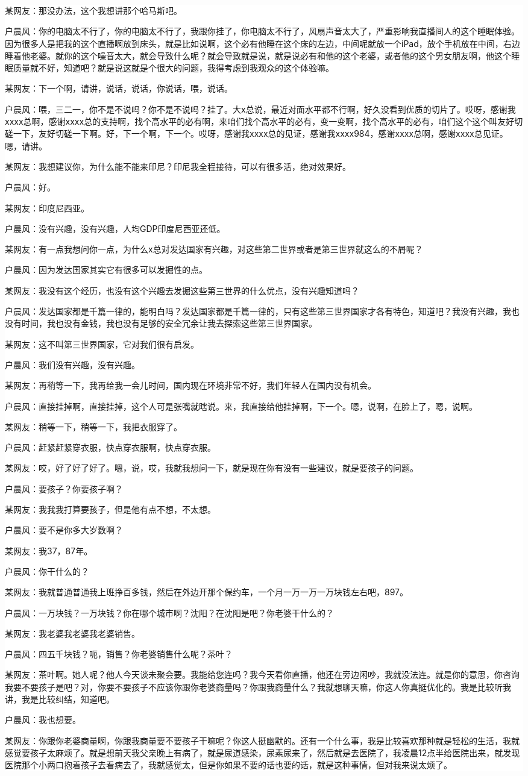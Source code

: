 某网友：那没办法，这个我想讲那个哈马斯吧。

户晨风：你的电脑太不行了，你的电脑太不行了，我跟你挂了，你电脑太不行了，风扇声音太大了，严重影响我直播间人的这个睡眠体验。因为很多人是把我的这个直播啊放到床头，就是比如说啊，这个必有他睡在这个床的左边，中间呢就放一个iPad，放个手机放在中间，右边睡着他老婆。就你的这个噪音太大，就会导致什么呢？就会导致就是说，就是说必有和他的这个老婆，或者他的这个男女朋友啊，他这个睡眠质量就不好，知道吧？就是说这就是个很大的问题，我得考虑到我观众的这个体验嘛。

某网友：下一个啊，请讲，说话，说话，你说话，喂，说话。

户晨风：喂，三二一，你不是不说吗？你不是不说吗？挂了。大x总说，最近对面水平都不行啊，好久没看到优质的切片了。哎呀，感谢我xxxx总啊，感谢xxxx总的支持啊，找个高水平的必有啊，来咱们找个高水平的必有，变一变啊，找个高水平的必有，咱们这个这个叫友好切磋一下，友好切磋一下啊。好，下一个啊，下一个。哎呀，感谢我xxxx总的见证，感谢我xxxx984，感谢xxxx总啊，感谢xxxx总见证。嗯，请讲。

某网友：我想建议你，为什么能不能来印尼？印尼我全程接待，可以有很多活，绝对效果好。

户晨风：好。

某网友：印度尼西亚。

户晨风：没有兴趣，没有兴趣，人均GDP印度尼西亚还低。

某网友：有一点我想问你一点，为什么x总对发达国家有兴趣，对这些第二世界或者是第三世界就这么的不屑呢？

户晨风：因为发达国家其实它有很多可以发掘性的点。

某网友：我没有这个经历，也没有这个兴趣去发掘这些第三世界的什么优点，没有兴趣知道吗？

户晨风：发达国家都是千篇一律的，能明白吗？发达国家都是千篇一律的，只有这些第三世界国家才各有特色，知道吧？我没有兴趣，我也没有时间，我也没有金钱，我也没有足够的安全冗余让我去探索这些第三世界国家。

某网友：这不叫第三世界国家，它对我们很有启发。

户晨风：我们没有兴趣，没有兴趣。

某网友：再稍等一下，我再给我一会儿时间，国内现在环境非常不好，我们年轻人在国内没有机会。

户晨风：直接挂掉啊，直接挂掉，这个人可是张嘴就瞎说。来，我直接给他挂掉啊，下一个。嗯，说啊，在脸上了，嗯，说啊。

某网友：稍等一下，稍等一下，我把衣服穿了。

户晨风：赶紧赶紧穿衣服，快点穿衣服啊，快点穿衣服。

某网友：哎，好了好了好了。嗯，说，哎，我就我想问一下，就是现在你有没有一些建议，就是要孩子的问题。

户晨风：要孩子？你要孩子啊？

某网友：我我我打算要孩子，但是他有点不想，不太想。

户晨风：要不是你多大岁数啊？

某网友：我37，87年。

户晨风：你干什么的？

某网友：我就普通普通我上班挣百多钱，然后在外边开那个保约车，一个月一万一万一万块钱左右吧，897。

户晨风：一万块钱？一万块钱？你在哪个城市啊？沈阳？在沈阳是吧？你老婆干什么的？

某网友：我老婆我老婆我老婆销售。

户晨风：四五千块钱？呃，销售？你老婆销售什么呢？茶叶？

某网友：茶叶啊。她人呢？他人今天谈未聚会要。我能给您连吗？我今天看你直播，他还在旁边闲吵，我就没法连。就是你的意思，你咨询我要不要孩子是吧？对，你要不要孩子不应该你跟你老婆商量吗？你跟我商量什么？我就想聊天嘛，你这人你真挺优化的。我是比较听我讲，我是比较纠结，知道吧。

户晨风：我也想要。

某网友：你跟你老婆商量啊，你跟我商量要不要孩子干嘛呢？你这人挺幽默的。还有一个什么事，我是比较喜欢那种就是轻松的生活，我就感觉要孩子太麻烦了。就是想前天我父亲晚上有病了，就是尿道感染，尿素尿来了，然后就是去医院了，我凌晨12点半给医院出来，就发现医院那个小两口抱着孩子去看病去了，我就感觉太，但是你如果不要的话也要的话，就是这种事情，但对我来说太烦了。
